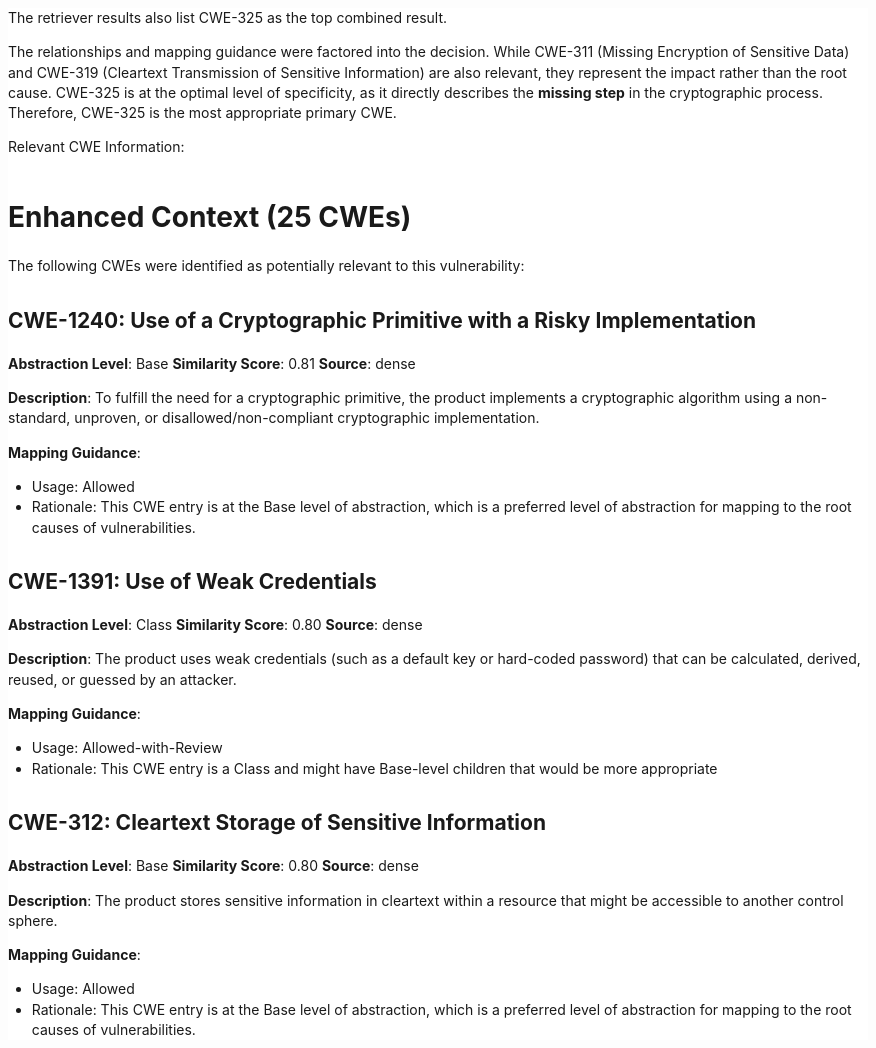 The retriever results also list CWE-325 as the top combined result.

The relationships and mapping guidance were factored into the decision. While CWE-311 (Missing Encryption of Sensitive Data) and CWE-319 (Cleartext Transmission of Sensitive Information) are also relevant, they represent the impact rather than the root cause. CWE-325 is at the optimal level of specificity, as it directly describes the **missing step** in the cryptographic process. Therefore, CWE-325 is the most appropriate primary CWE.

Relevant CWE Information:

# Enhanced Context (25 CWEs)
The following CWEs were identified as potentially relevant to this vulnerability:

## CWE-1240: Use of a Cryptographic Primitive with a Risky Implementation
**Abstraction Level**: Base
**Similarity Score**: 0.81
**Source**: dense

**Description**:
To fulfill the need for a cryptographic primitive, the product implements a cryptographic algorithm using a non-standard, unproven, or disallowed/non-compliant cryptographic implementation.

**Mapping Guidance**:
- Usage: Allowed
- Rationale: This CWE entry is at the Base level of abstraction, which is a preferred level of abstraction for mapping to the root causes of vulnerabilities.

## CWE-1391: Use of Weak Credentials
**Abstraction Level**: Class
**Similarity Score**: 0.80
**Source**: dense

**Description**:
The product uses weak credentials (such as a default key or hard-coded password) that can be calculated, derived, reused, or guessed by an attacker.

**Mapping Guidance**:
- Usage: Allowed-with-Review
- Rationale: This CWE entry is a Class and might have Base-level children that would be more appropriate

## CWE-312: Cleartext Storage of Sensitive Information
**Abstraction Level**: Base
**Similarity Score**: 0.80
**Source**: dense

**Description**:
The product stores sensitive information in cleartext within a resource that might be accessible to another control sphere.

**Mapping Guidance**:
- Usage: Allowed
- Rationale: This CWE entry is at the Base level of abstraction, which is a preferred level of abstraction for mapping to the root causes of vulnerabilities.
